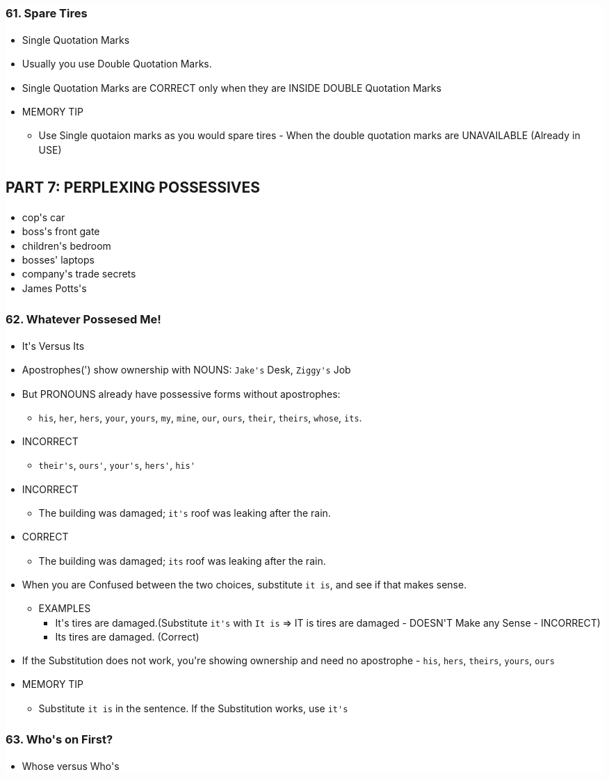 ### 61. Spare Tires

- Single Quotation Marks

- Usually you use Double Quotation Marks.
- Single Quotation Marks are CORRECT only when they are INSIDE DOUBLE Quotation Marks

- MEMORY TIP
  - Use Single quotaion marks as you would spare tires - When the double quotation marks are UNAVAILABLE (Already in USE)

## PART 7: PERPLEXING POSSESSIVES

- cop's car
- boss's front gate
- children's bedroom
- bosses' laptops
- company's trade secrets
- James Potts's

### 62. Whatever Possesed Me!

- It's Versus Its

- Apostrophes(') show ownership with NOUNS: `Jake's` Desk, `Ziggy's` Job
- But PRONOUNS already have possessive forms without apostrophes:

  - `his`, `her`, `hers`, `your`, `yours`, `my`, `mine`, `our`, `ours`, `their`, `theirs`, `whose`, `its`.

- INCORRECT

  - `their's`, `ours'`, `your's`, `hers'`, `his'`

- INCORRECT

  - The building was damaged; `it's` roof was leaking after the rain.

- CORRECT
  - The building was damaged; `its` roof was leaking after the rain.
- When you are Confused between the two choices, substitute `it is`, and see if that makes sense.

  - EXAMPLES
    - It's tires are damaged.(Substitute `it's` with `It is` => IT is tires are damaged - DOESN'T Make any Sense - INCORRECT)
    - Its tires are damaged. (Correct)

- If the Substitution does not work, you're showing ownership and need no apostrophe - `his`, `hers`, `theirs`, `yours`, `ours`

- MEMORY TIP
  - Substitute `it is` in the sentence. If the Substitution works, use `it's`

### 63. Who's on First?

- Whose versus Who's
